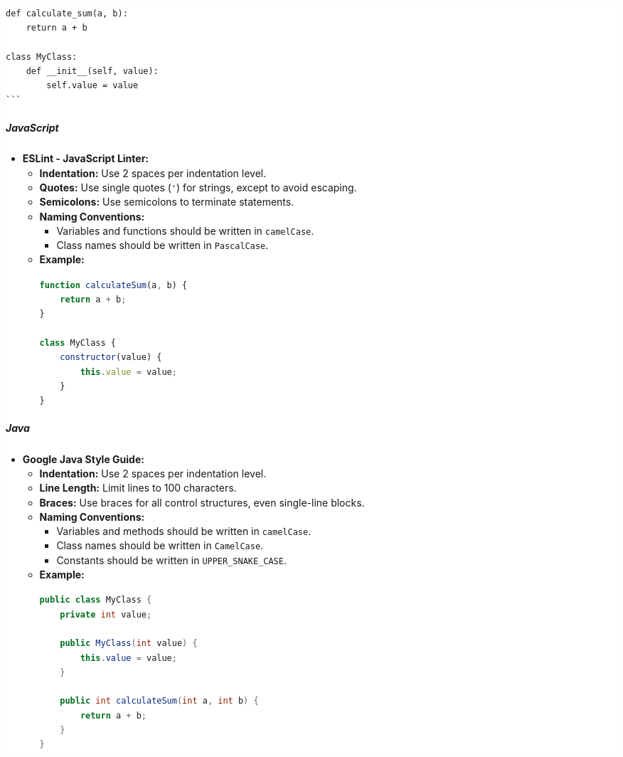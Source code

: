     def calculate_sum(a, b):
        return a + b

    class MyClass:
        def __init__(self, value):
            self.value = value
    ```

##### JavaScript

- **ESLint - JavaScript Linter:**
  - **Indentation:** Use 2 spaces per indentation level.
  - **Quotes:** Use single quotes (`'`) for strings, except to avoid escaping.
  - **Semicolons:** Use semicolons to terminate statements.
  - **Naming Conventions:**
    - Variables and functions should be written in `camelCase`.
    - Class names should be written in `PascalCase`.
  - **Example:**
    ```javascript
    function calculateSum(a, b) {
        return a + b;
    }

    class MyClass {
        constructor(value) {
            this.value = value;
        }
    }
    ```

##### Java

- **Google Java Style Guide:**
  - **Indentation:** Use 2 spaces per indentation level.
  - **Line Length:** Limit lines to 100 characters.
  - **Braces:** Use braces for all control structures, even single-line blocks.
  - **Naming Conventions:**
    - Variables and methods should be written in `camelCase`.
    - Class names should be written in `CamelCase`.
    - Constants should be written in `UPPER_SNAKE_CASE`.
  - **Example:**
    ```java
    public class MyClass {
        private int value;

        public MyClass(int value) {
            this.value = value;
        }

        public int calculateSum(int a, int b) {
            return a + b;
        }
    }
    ```
